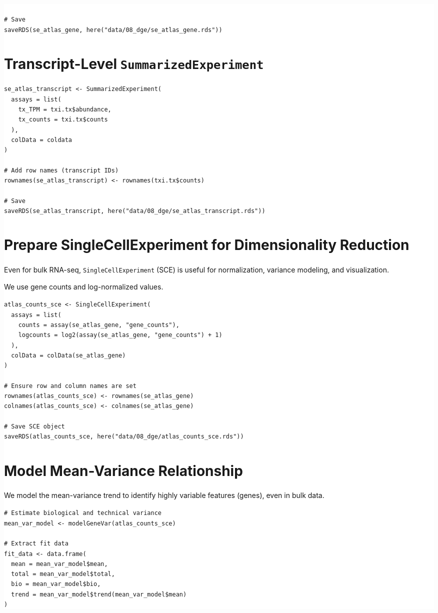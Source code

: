 ```{r}

# Save
saveRDS(se_atlas_gene, here("data/08_dge/se_atlas_gene.rds"))
```

# Transcript-Level `SummarizedExperiment`
```{r}
se_atlas_transcript <- SummarizedExperiment(
  assays = list(
    tx_TPM = txi.tx$abundance,
    tx_counts = txi.tx$counts
  ),
  colData = coldata
)

# Add row names (transcript IDs)
rownames(se_atlas_transcript) <- rownames(txi.tx$counts)

# Save
saveRDS(se_atlas_transcript, here("data/08_dge/se_atlas_transcript.rds"))
```

# Prepare SingleCellExperiment for Dimensionality Reduction
Even for bulk RNA-seq, `SingleCellExperiment` (SCE) is useful for normalization, variance modeling, and visualization.

We use gene counts and log-normalized values.

```{r}
atlas_counts_sce <- SingleCellExperiment(
  assays = list(
    counts = assay(se_atlas_gene, "gene_counts"),
    logcounts = log2(assay(se_atlas_gene, "gene_counts") + 1)
  ),
  colData = colData(se_atlas_gene)
)

# Ensure row and column names are set
rownames(atlas_counts_sce) <- rownames(se_atlas_gene)
colnames(atlas_counts_sce) <- colnames(se_atlas_gene)

# Save SCE object
saveRDS(atlas_counts_sce, here("data/08_dge/atlas_counts_sce.rds"))

```

# Model Mean-Variance Relationship
We model the mean-variance trend to identify highly variable features (genes), even in bulk data.
```{r include=FALSE}
# Estimate biological and technical variance
mean_var_model <- modelGeneVar(atlas_counts_sce)

# Extract fit data
fit_data <- data.frame(
  mean = mean_var_model$mean,
  total = mean_var_model$total,
  bio = mean_var_model$bio,
  trend = mean_var_model$trend(mean_var_model$mean)
)

```
